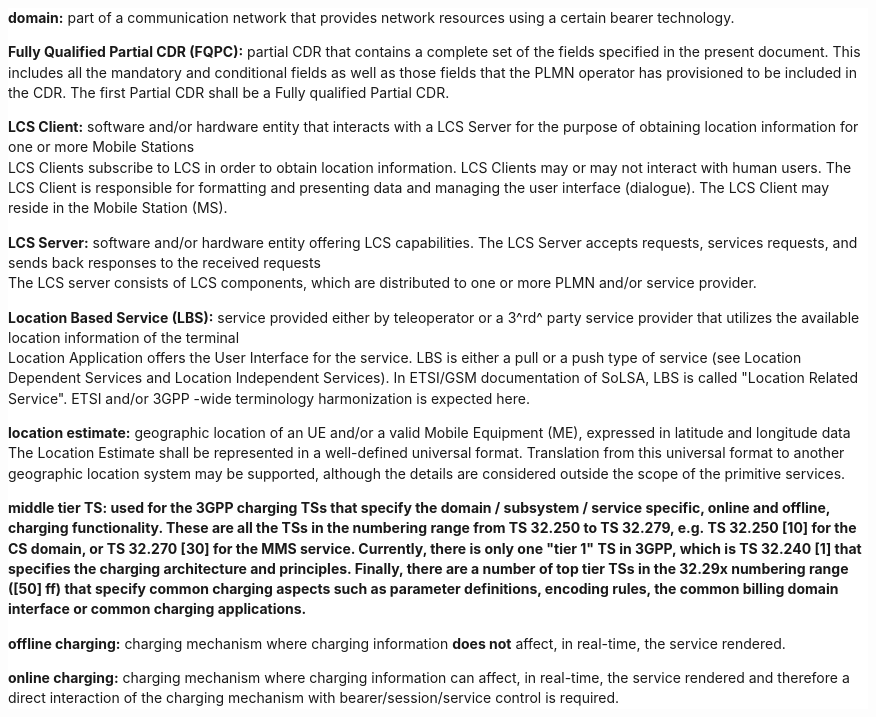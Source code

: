 **domain:** part of a communication network that provides network
resources using a certain bearer technology.

**Fully Qualified Partial CDR (FQPC):** partial CDR that contains a
complete set of the fields specified in the present document. This
includes all the mandatory and conditional fields as well as those
fields that the PLMN operator has provisioned to be included in the CDR.
The first Partial CDR shall be a Fully qualified Partial CDR.

**LCS Client:** software and/or hardware entity that interacts with a
LCS Server for the purpose of obtaining location information for one or
more Mobile Stations\
LCS Clients subscribe to LCS in order to obtain location information.
LCS Clients may or may not interact with human users. The LCS Client is
responsible for formatting and presenting data and managing the user
interface (dialogue). The LCS Client may reside in the Mobile Station
(MS).

**LCS Server:** software and/or hardware entity offering LCS
capabilities. The LCS Server accepts requests, services requests, and
sends back responses to the received requests\
The LCS server consists of LCS components, which are distributed to one
or more PLMN and/or service provider.

**Location Based Service (LBS):** service provided either by
teleoperator or a 3^rd^ party service provider that utilizes the
available location information of the terminal\
Location Application offers the User Interface for the service. LBS is
either a pull or a push type of service (see Location Dependent Services
and Location Independent Services). In ETSI/GSM documentation of SoLSA,
LBS is called \"Location Related Service\". ETSI and/or 3GPP -wide
terminology harmonization is expected here.

**location estimate:** geographic location of an UE and/or a valid
Mobile Equipment (ME), expressed in latitude and longitude data\
The Location Estimate shall be represented in a well-defined universal
format. Translation from this universal format to another geographic
location system may be supported, although the details are considered
outside the scope of the primitive services.

**middle tier TS: used for the 3GPP charging TSs that specify the domain
/ subsystem / service specific, online and offline, charging
functionality. These are all the TSs in the numbering range from
TS 32.250 to TS 32.279, e.g. TS 32.250 \[10\] for the CS domain, or
TS 32.270 \[30\] for the MMS service. Currently, there is only one
\"tier 1\" TS in 3GPP, which is TS 32.240 \[1\] that specifies the
charging architecture and principles. Finally, there are a number of top
tier TSs in the 32.29x numbering range (\[50\] ff) that specify common
charging aspects such as parameter definitions, encoding rules, the
common billing domain interface or common charging applications.**

**offline charging:** charging mechanism where charging information
**does not** affect, in real-time, the service rendered.

**online charging:** charging mechanism where charging information can
affect, in real-time, the service rendered and therefore a direct
interaction of the charging mechanism with bearer/session/service
control is required.
